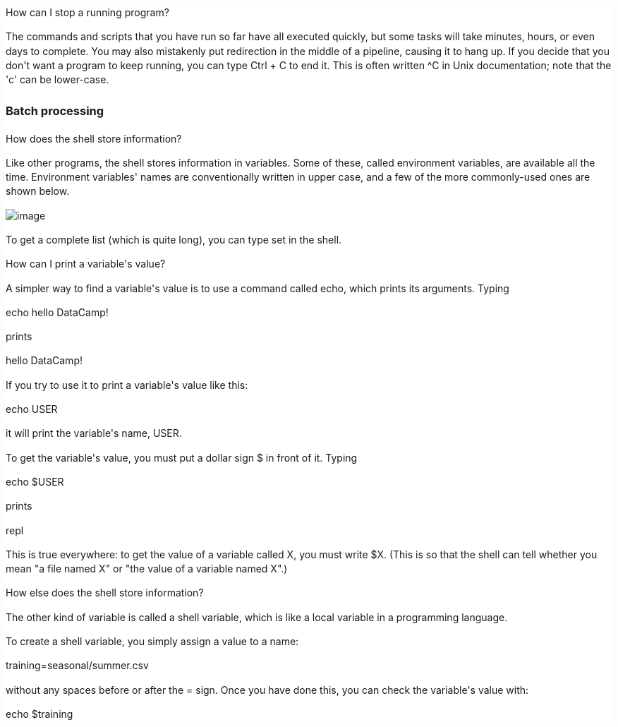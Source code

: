 How can I stop a running program?

The commands and scripts that you have run so far have all executed quickly, but some tasks will take minutes, hours, or even days to complete. You may also mistakenly put redirection in the middle of a pipeline, causing it to hang up. If you decide that you don't want a program to keep running, you can type Ctrl + C to end it. This is often written ^C in Unix documentation; note that the 'c' can be lower-case.
    
### Batch processing   
  
How does the shell store information?

Like other programs, the shell stores information in variables. Some of these, called environment variables, are available all the time. Environment variables' names are conventionally written in upper case, and a few of the more commonly-used ones are shown below.    
    
![image](https://user-images.githubusercontent.com/75806093/134679765-238c0875-788d-47e2-b3f9-2a14e77c15a2.png)
    
To get a complete list (which is quite long), you can type set in the shell.    
    
How can I print a variable's value?

A simpler way to find a variable's value is to use a command called echo, which prints its arguments. Typing

echo hello DataCamp!

prints

hello DataCamp!

If you try to use it to print a variable's value like this:

echo USER

it will print the variable's name, USER.

To get the variable's value, you must put a dollar sign $ in front of it. Typing

echo $USER

prints

repl

This is true everywhere: to get the value of a variable called X, you must write $X. (This is so that the shell can tell whether you mean "a file named X" or "the value of a variable named X".)    
    
How else does the shell store information?

The other kind of variable is called a shell variable, which is like a local variable in a programming language.

To create a shell variable, you simply assign a value to a name:

training=seasonal/summer.csv

without any spaces before or after the = sign. Once you have done this, you can check the variable's value with:

echo $training

